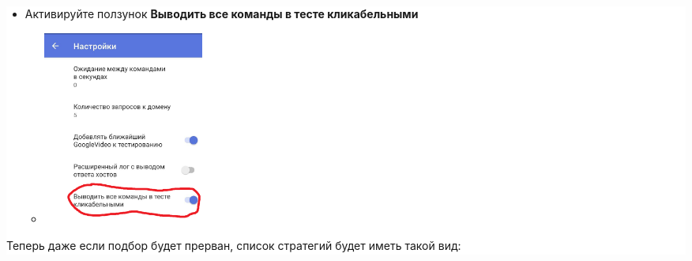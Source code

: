 - Активируйте ползунок **Выводить все команды в тесте кликабельными**

  - <img src="images/Pasted image 20250227000337.png" width="200">

Теперь даже если подбор будет прерван, список стратегий будет иметь такой вид:
